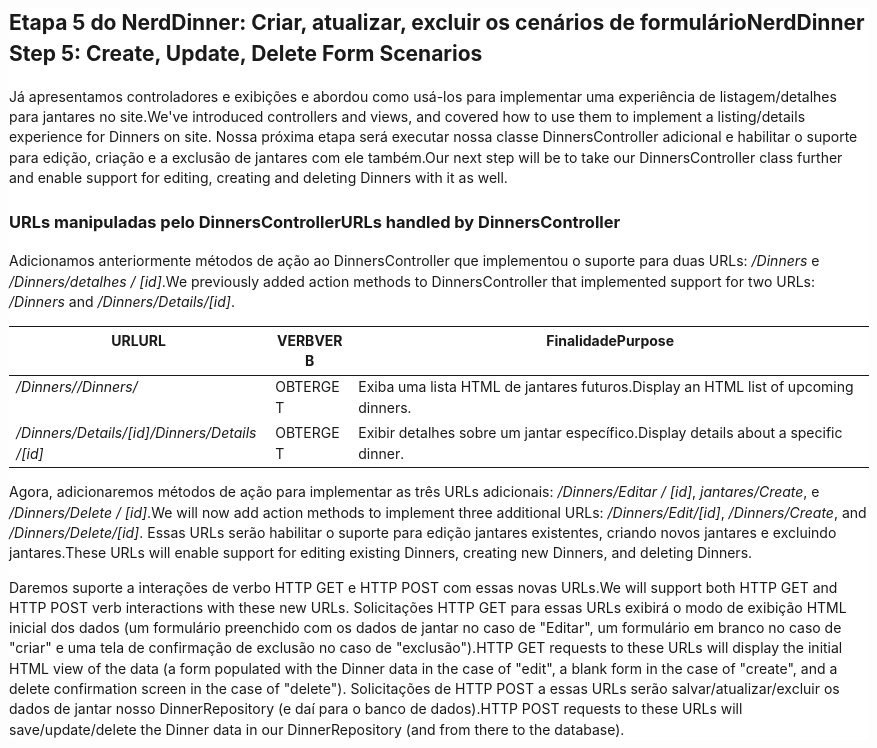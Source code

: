 ## <a name="nerddinner-step-5-create-update-delete-form-scenarios"></a><span data-ttu-id="c6823-109">Etapa 5 do NerdDinner: Criar, atualizar, excluir os cenários de formulário</span><span class="sxs-lookup"><span data-stu-id="c6823-109">NerdDinner Step 5: Create, Update, Delete Form Scenarios</span></span>

<span data-ttu-id="c6823-110">Já apresentamos controladores e exibições e abordou como usá-los para implementar uma experiência de listagem/detalhes para jantares no site.</span><span class="sxs-lookup"><span data-stu-id="c6823-110">We've introduced controllers and views, and covered how to use them to implement a listing/details experience for Dinners on site.</span></span> <span data-ttu-id="c6823-111">Nossa próxima etapa será executar nossa classe DinnersController adicional e habilitar o suporte para edição, criação e a exclusão de jantares com ele também.</span><span class="sxs-lookup"><span data-stu-id="c6823-111">Our next step will be to take our DinnersController class further and enable support for editing, creating and deleting Dinners with it as well.</span></span>

### <a name="urls-handled-by-dinnerscontroller"></a><span data-ttu-id="c6823-112">URLs manipuladas pelo DinnersController</span><span class="sxs-lookup"><span data-stu-id="c6823-112">URLs handled by DinnersController</span></span>

<span data-ttu-id="c6823-113">Adicionamos anteriormente métodos de ação ao DinnersController que implementou o suporte para duas URLs: */Dinners* e */Dinners/detalhes / [id]*.</span><span class="sxs-lookup"><span data-stu-id="c6823-113">We previously added action methods to DinnersController that implemented support for two URLs: */Dinners* and */Dinners/Details/[id]*.</span></span>

| <span data-ttu-id="c6823-114">**URL**</span><span class="sxs-lookup"><span data-stu-id="c6823-114">**URL**</span></span> | <span data-ttu-id="c6823-115">**VERB**</span><span class="sxs-lookup"><span data-stu-id="c6823-115">**VERB**</span></span> | <span data-ttu-id="c6823-116">**Finalidade**</span><span class="sxs-lookup"><span data-stu-id="c6823-116">**Purpose**</span></span> |
| --- | --- | --- |
| <span data-ttu-id="c6823-117">*/Dinners/*</span><span class="sxs-lookup"><span data-stu-id="c6823-117">*/Dinners/*</span></span> | <span data-ttu-id="c6823-118">OBTER</span><span class="sxs-lookup"><span data-stu-id="c6823-118">GET</span></span> | <span data-ttu-id="c6823-119">Exiba uma lista HTML de jantares futuros.</span><span class="sxs-lookup"><span data-stu-id="c6823-119">Display an HTML list of upcoming dinners.</span></span> |
| <span data-ttu-id="c6823-120">*/Dinners/Details/[id]*</span><span class="sxs-lookup"><span data-stu-id="c6823-120">*/Dinners/Details/[id]*</span></span> | <span data-ttu-id="c6823-121">OBTER</span><span class="sxs-lookup"><span data-stu-id="c6823-121">GET</span></span> | <span data-ttu-id="c6823-122">Exibir detalhes sobre um jantar específico.</span><span class="sxs-lookup"><span data-stu-id="c6823-122">Display details about a specific dinner.</span></span> |

<span data-ttu-id="c6823-123">Agora, adicionaremos métodos de ação para implementar as três URLs adicionais: */Dinners/Editar / [id]*, *jantares/Create*, e */Dinners/Delete / [id]*.</span><span class="sxs-lookup"><span data-stu-id="c6823-123">We will now add action methods to implement three additional URLs: */Dinners/Edit/[id]*, */Dinners/Create*, and */Dinners/Delete/[id]*.</span></span> <span data-ttu-id="c6823-124">Essas URLs serão habilitar o suporte para edição jantares existentes, criando novos jantares e excluindo jantares.</span><span class="sxs-lookup"><span data-stu-id="c6823-124">These URLs will enable support for editing existing Dinners, creating new Dinners, and deleting Dinners.</span></span>

<span data-ttu-id="c6823-125">Daremos suporte a interações de verbo HTTP GET e HTTP POST com essas novas URLs.</span><span class="sxs-lookup"><span data-stu-id="c6823-125">We will support both HTTP GET and HTTP POST verb interactions with these new URLs.</span></span> <span data-ttu-id="c6823-126">Solicitações HTTP GET para essas URLs exibirá o modo de exibição HTML inicial dos dados (um formulário preenchido com os dados de jantar no caso de "Editar", um formulário em branco no caso de "criar" e uma tela de confirmação de exclusão no caso de "exclusão").</span><span class="sxs-lookup"><span data-stu-id="c6823-126">HTTP GET requests to these URLs will display the initial HTML view of the data (a form populated with the Dinner data in the case of "edit", a blank form in the case of "create", and a delete confirmation screen in the case of "delete").</span></span> <span data-ttu-id="c6823-127">Solicitações de HTTP POST a essas URLs serão salvar/atualizar/excluir os dados de jantar nosso DinnerRepository (e daí para o banco de dados).</span><span class="sxs-lookup"><span data-stu-id="c6823-127">HTTP POST requests to these URLs will save/update/delete the Dinner data in our DinnerRepository (and from there to the database).</span></span>
